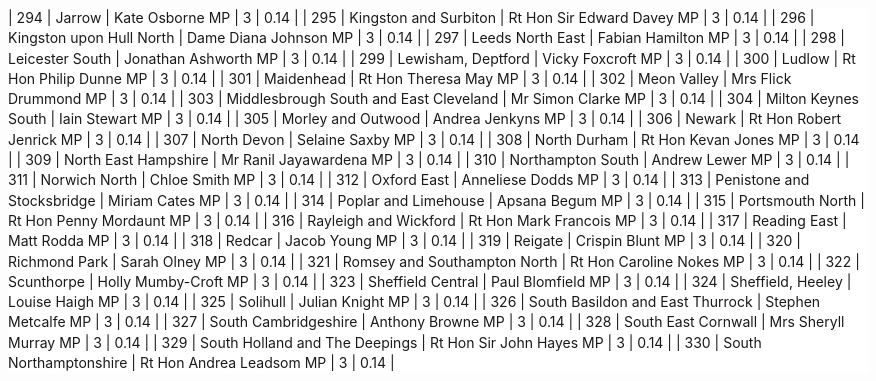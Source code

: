 | 294 | Jarrow | Kate Osborne MP | 3 | 0.14 |
| 295 | Kingston and Surbiton | Rt Hon Sir Edward Davey MP | 3 | 0.14 |
| 296 | Kingston upon Hull North | Dame Diana Johnson MP | 3 | 0.14 |
| 297 | Leeds North East | Fabian Hamilton MP | 3 | 0.14 |
| 298 | Leicester South | Jonathan Ashworth MP | 3 | 0.14 |
| 299 | Lewisham, Deptford | Vicky Foxcroft MP | 3 | 0.14 |
| 300 | Ludlow | Rt Hon Philip Dunne MP | 3 | 0.14 |
| 301 | Maidenhead | Rt Hon Theresa May MP | 3 | 0.14 |
| 302 | Meon Valley | Mrs Flick Drummond MP | 3 | 0.14 |
| 303 | Middlesbrough South and East Cleveland | Mr Simon Clarke MP | 3 | 0.14 |
| 304 | Milton Keynes South | Iain Stewart MP | 3 | 0.14 |
| 305 | Morley and Outwood | Andrea Jenkyns MP | 3 | 0.14 |
| 306 | Newark | Rt Hon Robert Jenrick MP | 3 | 0.14 |
| 307 | North Devon | Selaine Saxby MP | 3 | 0.14 |
| 308 | North Durham | Rt Hon Kevan Jones MP | 3 | 0.14 |
| 309 | North East Hampshire | Mr Ranil Jayawardena MP | 3 | 0.14 |
| 310 | Northampton South | Andrew Lewer MP | 3 | 0.14 |
| 311 | Norwich North | Chloe Smith MP | 3 | 0.14 |
| 312 | Oxford East | Anneliese Dodds MP | 3 | 0.14 |
| 313 | Penistone and Stocksbridge | Miriam Cates MP | 3 | 0.14 |
| 314 | Poplar and Limehouse | Apsana Begum MP | 3 | 0.14 |
| 315 | Portsmouth North | Rt Hon Penny Mordaunt MP | 3 | 0.14 |
| 316 | Rayleigh and Wickford | Rt Hon Mark Francois MP | 3 | 0.14 |
| 317 | Reading East | Matt Rodda MP | 3 | 0.14 |
| 318 | Redcar | Jacob Young MP | 3 | 0.14 |
| 319 | Reigate | Crispin Blunt MP | 3 | 0.14 |
| 320 | Richmond Park | Sarah Olney MP | 3 | 0.14 |
| 321 | Romsey and Southampton North | Rt Hon Caroline Nokes MP | 3 | 0.14 |
| 322 | Scunthorpe | Holly Mumby-Croft MP | 3 | 0.14 |
| 323 | Sheffield Central | Paul Blomfield MP | 3 | 0.14 |
| 324 | Sheffield, Heeley | Louise Haigh MP | 3 | 0.14 |
| 325 | Solihull | Julian Knight MP | 3 | 0.14 |
| 326 | South Basildon and East Thurrock | Stephen Metcalfe MP | 3 | 0.14 |
| 327 | South Cambridgeshire | Anthony Browne MP | 3 | 0.14 |
| 328 | South East Cornwall | Mrs Sheryll Murray MP | 3 | 0.14 |
| 329 | South Holland and The Deepings | Rt Hon Sir John Hayes MP | 3 | 0.14 |
| 330 | South Northamptonshire | Rt Hon Andrea Leadsom MP | 3 | 0.14 |